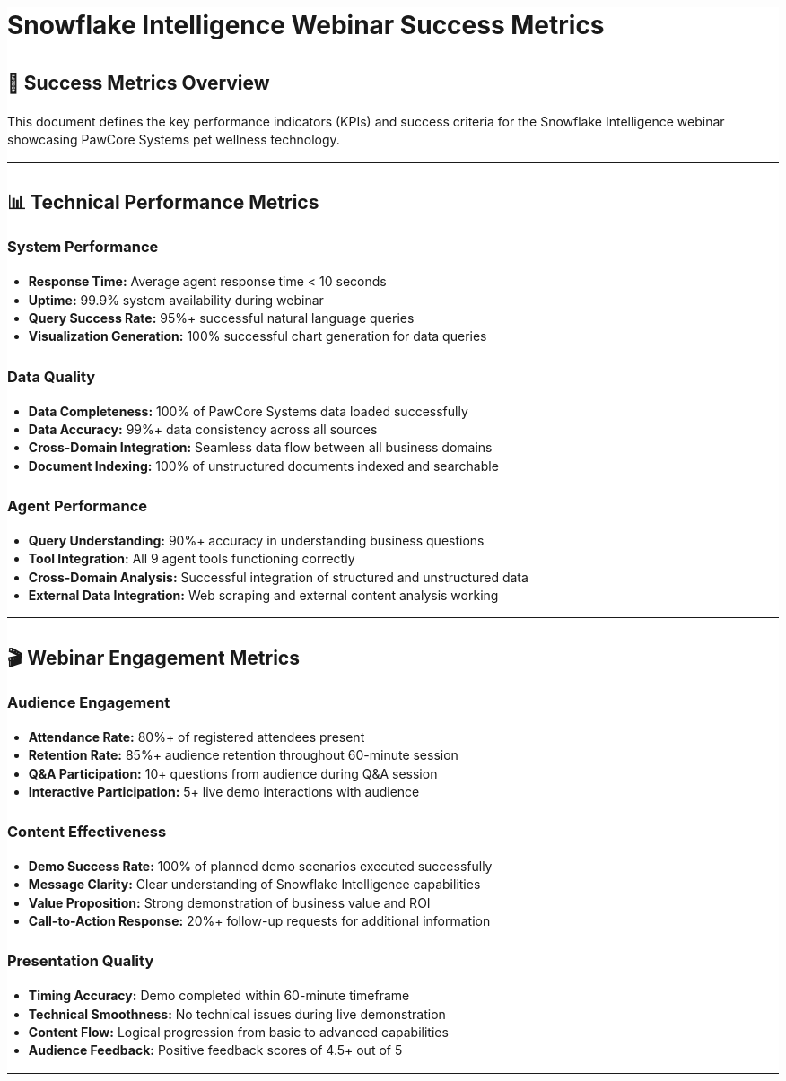 # Snowflake Intelligence Webinar Success Metrics

## 🎯 **Success Metrics Overview**

This document defines the key performance indicators (KPIs) and success criteria for the Snowflake Intelligence webinar showcasing PawCore Systems pet wellness technology.

---

## 📊 **Technical Performance Metrics**

### **System Performance**
- **Response Time:** Average agent response time < 10 seconds
- **Uptime:** 99.9% system availability during webinar
- **Query Success Rate:** 95%+ successful natural language queries
- **Visualization Generation:** 100% successful chart generation for data queries

### **Data Quality**
- **Data Completeness:** 100% of PawCore Systems data loaded successfully
- **Data Accuracy:** 99%+ data consistency across all sources
- **Cross-Domain Integration:** Seamless data flow between all business domains
- **Document Indexing:** 100% of unstructured documents indexed and searchable

### **Agent Performance**
- **Query Understanding:** 90%+ accuracy in understanding business questions
- **Tool Integration:** All 9 agent tools functioning correctly
- **Cross-Domain Analysis:** Successful integration of structured and unstructured data
- **External Data Integration:** Web scraping and external content analysis working

---

## 🎬 **Webinar Engagement Metrics**

### **Audience Engagement**
- **Attendance Rate:** 80%+ of registered attendees present
- **Retention Rate:** 85%+ audience retention throughout 60-minute session
- **Q&A Participation:** 10+ questions from audience during Q&A session
- **Interactive Participation:** 5+ live demo interactions with audience

### **Content Effectiveness**
- **Demo Success Rate:** 100% of planned demo scenarios executed successfully
- **Message Clarity:** Clear understanding of Snowflake Intelligence capabilities
- **Value Proposition:** Strong demonstration of business value and ROI
- **Call-to-Action Response:** 20%+ follow-up requests for additional information

### **Presentation Quality**
- **Timing Accuracy:** Demo completed within 60-minute timeframe
- **Technical Smoothness:** No technical issues during live demonstration
- **Content Flow:** Logical progression from basic to advanced capabilities
- **Audience Feedback:** Positive feedback scores of 4.5+ out of 5

---